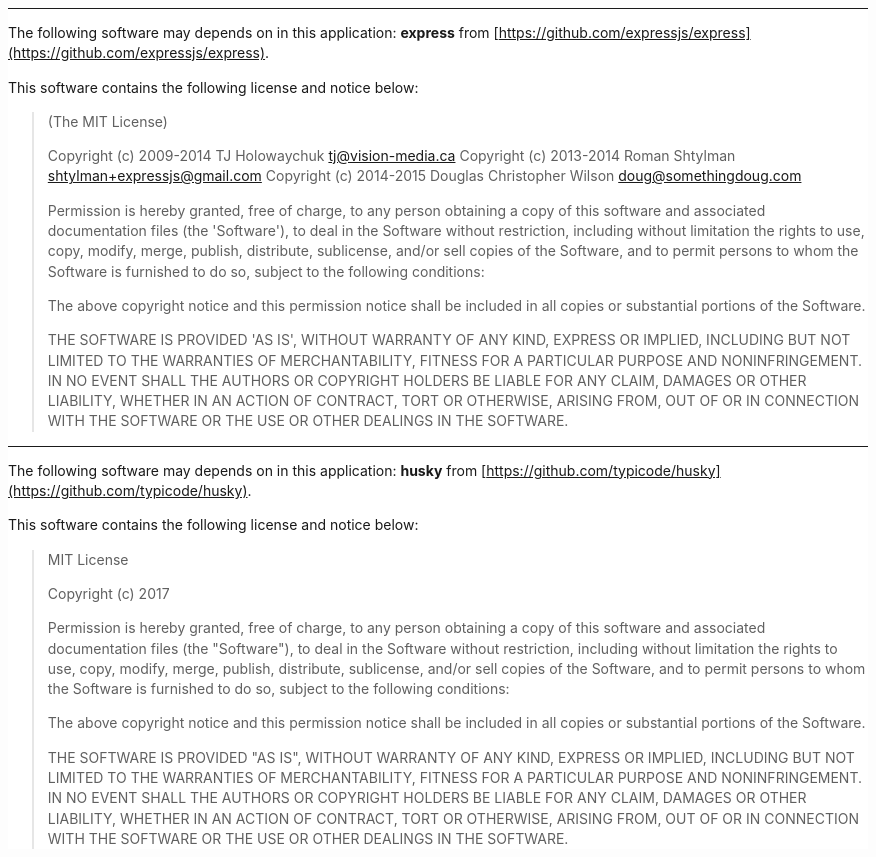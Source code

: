 - - -

The following software may depends on in this application: **express** from [https://github.com/expressjs/express](https://github.com/expressjs/express).

This software contains the following license and notice below:

>(The MIT License)
>
>Copyright (c) 2009-2014 TJ Holowaychuk <tj@vision-media.ca>
Copyright (c) 2013-2014 Roman Shtylman <shtylman+expressjs@gmail.com>
Copyright (c) 2014-2015 Douglas Christopher Wilson <doug@somethingdoug.com>
>
>Permission is hereby granted, free of charge, to any person obtaining
a copy of this software and associated documentation files (the
'Software'), to deal in the Software without restriction, including
without limitation the rights to use, copy, modify, merge, publish,
distribute, sublicense, and/or sell copies of the Software, and to
permit persons to whom the Software is furnished to do so, subject to
the following conditions:
>
>The above copyright notice and this permission notice shall be
included in all copies or substantial portions of the Software.
>
>THE SOFTWARE IS PROVIDED 'AS IS', WITHOUT WARRANTY OF ANY KIND,
EXPRESS OR IMPLIED, INCLUDING BUT NOT LIMITED TO THE WARRANTIES OF
MERCHANTABILITY, FITNESS FOR A PARTICULAR PURPOSE AND NONINFRINGEMENT.
IN NO EVENT SHALL THE AUTHORS OR COPYRIGHT HOLDERS BE LIABLE FOR ANY
CLAIM, DAMAGES OR OTHER LIABILITY, WHETHER IN AN ACTION OF CONTRACT,
TORT OR OTHERWISE, ARISING FROM, OUT OF OR IN CONNECTION WITH THE
SOFTWARE OR THE USE OR OTHER DEALINGS IN THE SOFTWARE.

- - -

The following software may depends on in this application: **husky** from [https://github.com/typicode/husky](https://github.com/typicode/husky).

This software contains the following license and notice below:

>MIT License
>
>Copyright (c) 2017
>
>Permission is hereby granted, free of charge, to any person obtaining a copy
of this software and associated documentation files (the "Software"), to deal
in the Software without restriction, including without limitation the rights
to use, copy, modify, merge, publish, distribute, sublicense, and/or sell
copies of the Software, and to permit persons to whom the Software is
furnished to do so, subject to the following conditions:
>
>The above copyright notice and this permission notice shall be included in all
copies or substantial portions of the Software.
>
>THE SOFTWARE IS PROVIDED "AS IS", WITHOUT WARRANTY OF ANY KIND, EXPRESS OR
IMPLIED, INCLUDING BUT NOT LIMITED TO THE WARRANTIES OF MERCHANTABILITY,
FITNESS FOR A PARTICULAR PURPOSE AND NONINFRINGEMENT. IN NO EVENT SHALL THE
AUTHORS OR COPYRIGHT HOLDERS BE LIABLE FOR ANY CLAIM, DAMAGES OR OTHER
LIABILITY, WHETHER IN AN ACTION OF CONTRACT, TORT OR OTHERWISE, ARISING FROM,
OUT OF OR IN CONNECTION WITH THE SOFTWARE OR THE USE OR OTHER DEALINGS IN THE
SOFTWARE.
